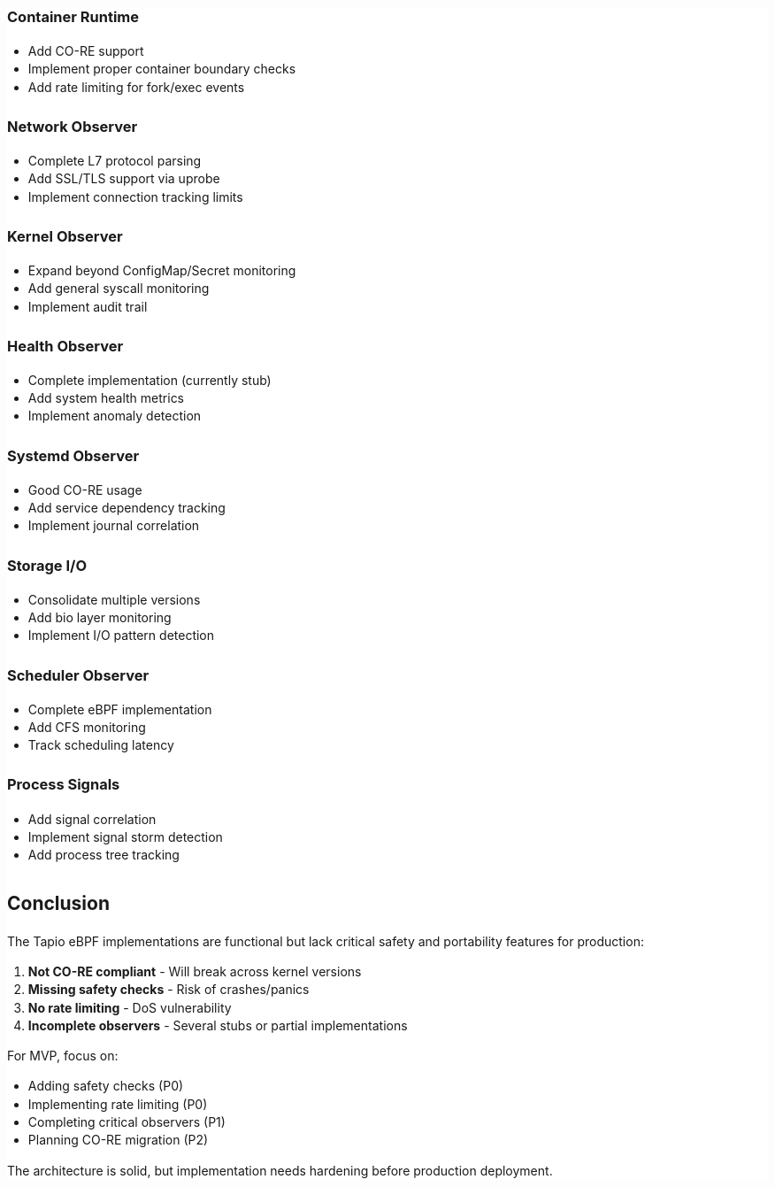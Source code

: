 ### Container Runtime
- Add CO-RE support
- Implement proper container boundary checks
- Add rate limiting for fork/exec events

### Network Observer
- Complete L7 protocol parsing
- Add SSL/TLS support via uprobe
- Implement connection tracking limits

### Kernel Observer
- Expand beyond ConfigMap/Secret monitoring
- Add general syscall monitoring
- Implement audit trail

### Health Observer
- Complete implementation (currently stub)
- Add system health metrics
- Implement anomaly detection

### Systemd Observer
- Good CO-RE usage
- Add service dependency tracking
- Implement journal correlation

### Storage I/O
- Consolidate multiple versions
- Add bio layer monitoring
- Implement I/O pattern detection

### Scheduler Observer
- Complete eBPF implementation
- Add CFS monitoring
- Track scheduling latency

### Process Signals
- Add signal correlation
- Implement signal storm detection
- Add process tree tracking

## Conclusion

The Tapio eBPF implementations are functional but lack critical safety and portability features for production:

1. **Not CO-RE compliant** - Will break across kernel versions
2. **Missing safety checks** - Risk of crashes/panics
3. **No rate limiting** - DoS vulnerability
4. **Incomplete observers** - Several stubs or partial implementations

For MVP, focus on:
- Adding safety checks (P0)
- Implementing rate limiting (P0)
- Completing critical observers (P1)
- Planning CO-RE migration (P2)

The architecture is solid, but implementation needs hardening before production deployment.